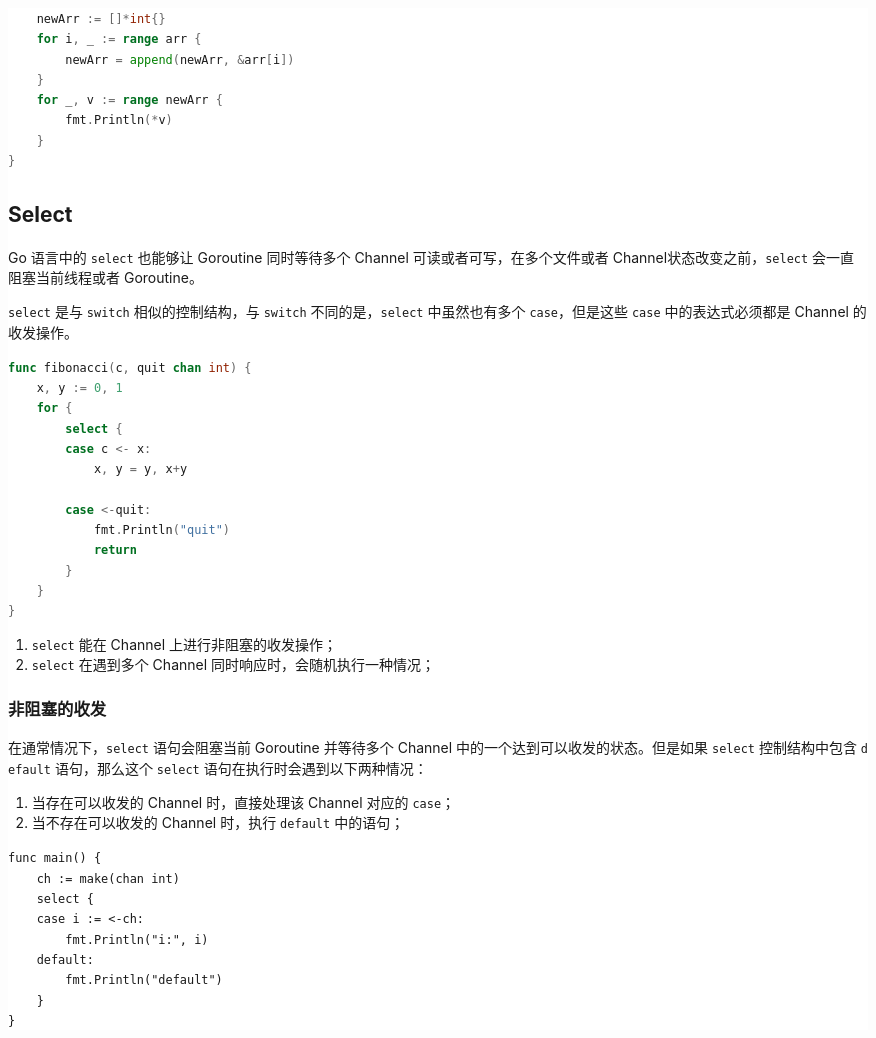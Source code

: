```go
	newArr := []*int{}
	for i, _ := range arr {
		newArr = append(newArr, &arr[i])
	}
	for _, v := range newArr {
		fmt.Println(*v)
	}
}
```



## Select

Go 语言中的 `select` 也能够让 Goroutine 同时等待多个 Channel 可读或者可写，在多个文件或者 Channel状态改变之前，`select` 会一直阻塞当前线程或者 Goroutine。

`select` 是与 `switch` 相似的控制结构，与 `switch` 不同的是，`select` 中虽然也有多个 `case`，但是这些 `case` 中的表达式必须都是 Channel 的收发操作。

```go
func fibonacci(c, quit chan int) {
	x, y := 0, 1
	for {
		select {
		case c <- x:
			x, y = y, x+y

		case <-quit:
			fmt.Println("quit")
			return
		}
	}
}
```

1. `select` 能在 Channel 上进行非阻塞的收发操作；
2. `select` 在遇到多个 Channel 同时响应时，会随机执行一种情况；



### 非阻塞的收发

在通常情况下，`select` 语句会阻塞当前 Goroutine 并等待多个 Channel 中的一个达到可以收发的状态。但是如果 `select` 控制结构中包含 `default` 语句，那么这个 `select` 语句在执行时会遇到以下两种情况：

1. 当存在可以收发的 Channel 时，直接处理该 Channel 对应的 `case`；
2. 当不存在可以收发的 Channel 时，执行 `default` 中的语句；

```
func main() {
	ch := make(chan int)
	select {
	case i := <-ch:
		fmt.Println("i:", i)
	default:
		fmt.Println("default")
	}
}
```
